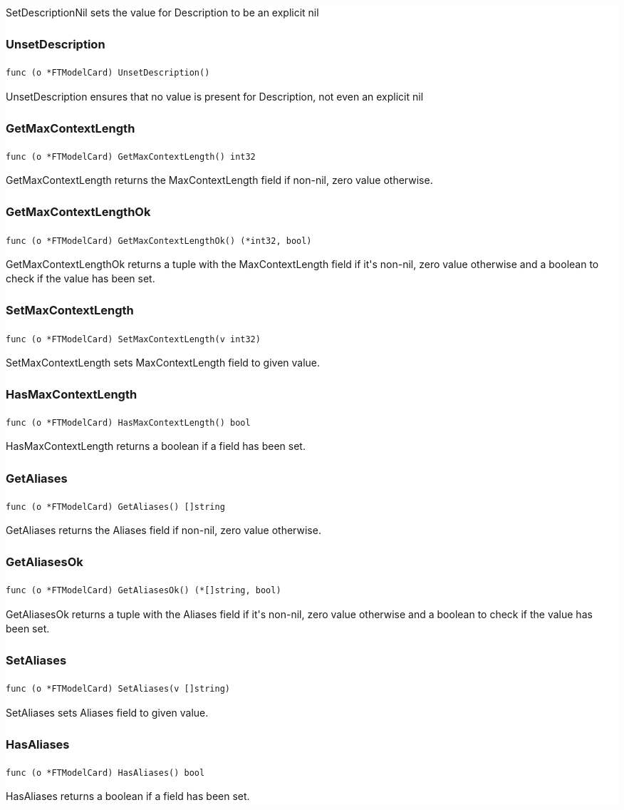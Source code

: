  SetDescriptionNil sets the value for Description to be an explicit nil

### UnsetDescription
`func (o *FTModelCard) UnsetDescription()`

UnsetDescription ensures that no value is present for Description, not even an explicit nil
### GetMaxContextLength

`func (o *FTModelCard) GetMaxContextLength() int32`

GetMaxContextLength returns the MaxContextLength field if non-nil, zero value otherwise.

### GetMaxContextLengthOk

`func (o *FTModelCard) GetMaxContextLengthOk() (*int32, bool)`

GetMaxContextLengthOk returns a tuple with the MaxContextLength field if it's non-nil, zero value otherwise
and a boolean to check if the value has been set.

### SetMaxContextLength

`func (o *FTModelCard) SetMaxContextLength(v int32)`

SetMaxContextLength sets MaxContextLength field to given value.

### HasMaxContextLength

`func (o *FTModelCard) HasMaxContextLength() bool`

HasMaxContextLength returns a boolean if a field has been set.

### GetAliases

`func (o *FTModelCard) GetAliases() []string`

GetAliases returns the Aliases field if non-nil, zero value otherwise.

### GetAliasesOk

`func (o *FTModelCard) GetAliasesOk() (*[]string, bool)`

GetAliasesOk returns a tuple with the Aliases field if it's non-nil, zero value otherwise
and a boolean to check if the value has been set.

### SetAliases

`func (o *FTModelCard) SetAliases(v []string)`

SetAliases sets Aliases field to given value.

### HasAliases

`func (o *FTModelCard) HasAliases() bool`

HasAliases returns a boolean if a field has been set.
